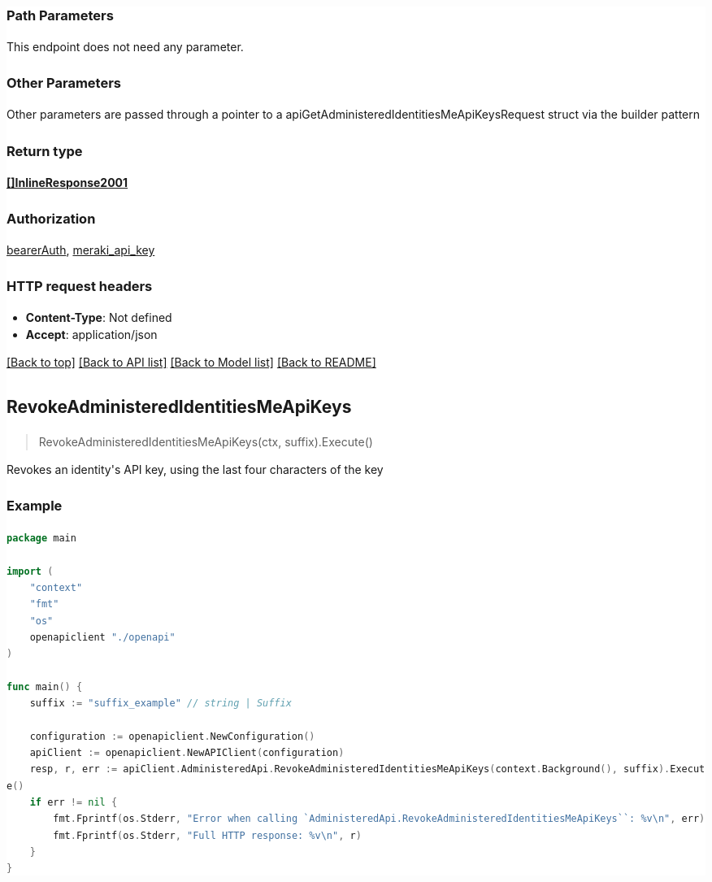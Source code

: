### Path Parameters

This endpoint does not need any parameter.

### Other Parameters

Other parameters are passed through a pointer to a apiGetAdministeredIdentitiesMeApiKeysRequest struct via the builder pattern


### Return type

[**[]InlineResponse2001**](InlineResponse2001.md)

### Authorization

[bearerAuth](../README.md#bearerAuth), [meraki_api_key](../README.md#meraki_api_key)

### HTTP request headers

- **Content-Type**: Not defined
- **Accept**: application/json

[[Back to top]](#) [[Back to API list]](../README.md#documentation-for-api-endpoints)
[[Back to Model list]](../README.md#documentation-for-models)
[[Back to README]](../README.md)


## RevokeAdministeredIdentitiesMeApiKeys

> RevokeAdministeredIdentitiesMeApiKeys(ctx, suffix).Execute()

Revokes an identity's API key, using the last four characters of the key



### Example

```go
package main

import (
    "context"
    "fmt"
    "os"
    openapiclient "./openapi"
)

func main() {
    suffix := "suffix_example" // string | Suffix

    configuration := openapiclient.NewConfiguration()
    apiClient := openapiclient.NewAPIClient(configuration)
    resp, r, err := apiClient.AdministeredApi.RevokeAdministeredIdentitiesMeApiKeys(context.Background(), suffix).Execute()
    if err != nil {
        fmt.Fprintf(os.Stderr, "Error when calling `AdministeredApi.RevokeAdministeredIdentitiesMeApiKeys``: %v\n", err)
        fmt.Fprintf(os.Stderr, "Full HTTP response: %v\n", r)
    }
}
```
